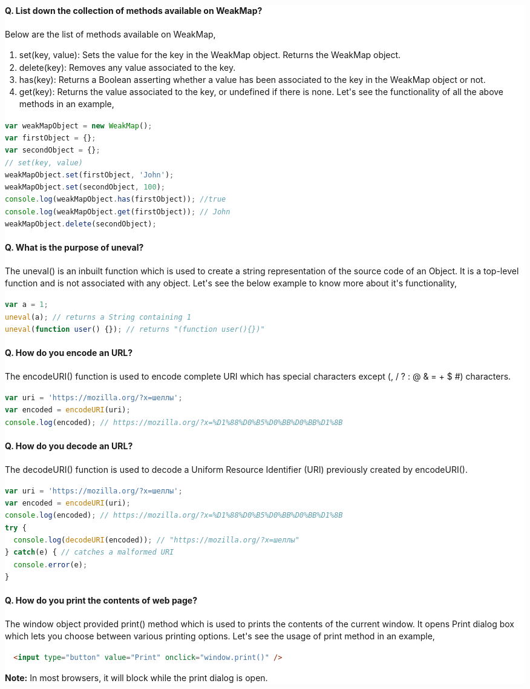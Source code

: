 #### Q. List down the collection of methods available on WeakMap?
Below are the list of methods available on WeakMap,
1. set(key, value): Sets the value for the key in the WeakMap object. Returns the WeakMap object.
2. delete(key): Removes any value associated to the key.
3. has(key): Returns a Boolean asserting whether a value has been associated to the key in the WeakMap object or not.
4. get(key): Returns the value associated to the key, or undefined if there is none.
Let's see the functionality of all the above methods in an example,
```javascript
var weakMapObject = new WeakMap();
var firstObject = {};
var secondObject = {};
// set(key, value)
weakMapObject.set(firstObject, 'John');
weakMapObject.set(secondObject, 100);
console.log(weakMapObject.has(firstObject)); //true
console.log(weakMapObject.get(firstObject)); // John
weakMapObject.delete(secondObject);
```
#### Q. What is the purpose of uneval?
The uneval() is an inbuilt function which is used to create a string representation of the source code of an Object. It is a top-level function and is not associated with any object. Let's see the below example to know more about it's functionality,
```javascript
var a = 1;
uneval(a); // returns a String containing 1
uneval(function user() {}); // returns "(function user(){})"
```
#### Q. How do you encode an URL?
The encodeURI() function is used to encode complete URI which has special characters except (, / ? : @ & = + $ #) characters.
```javascript
var uri = 'https://mozilla.org/?x=шеллы';
var encoded = encodeURI(uri);
console.log(encoded); // https://mozilla.org/?x=%D1%88%D0%B5%D0%BB%D0%BB%D1%8B
```
#### Q. How do you decode an URL?
The decodeURI() function is used to decode a Uniform Resource Identifier (URI) previously created by encodeURI().
```javascript
var uri = 'https://mozilla.org/?x=шеллы';
var encoded = encodeURI(uri);
console.log(encoded); // https://mozilla.org/?x=%D1%88%D0%B5%D0%BB%D0%BB%D1%8B
try {
  console.log(decodeURI(encoded)); // "https://mozilla.org/?x=шеллы"
} catch(e) { // catches a malformed URI
  console.error(e);
}
```
#### Q. How do you print the contents of web page?
The window object provided print() method which is used to prints the contents of the current window. It opens Print dialog box which lets you choose between various printing options. Let's see the usage of print method in an example,
```html
  <input type="button" value="Print" onclick="window.print()" />
```
**Note:** In most browsers, it will block while the print dialog is open.
